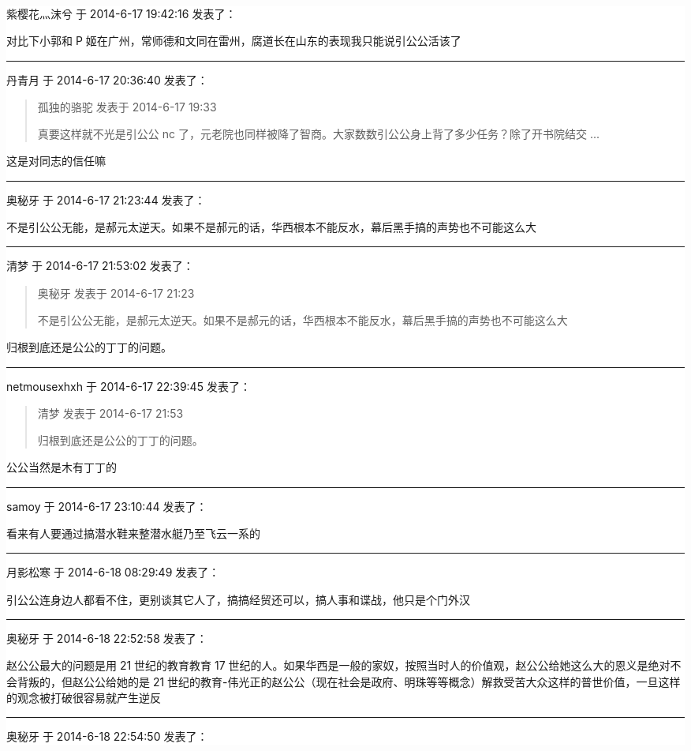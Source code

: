 紫樱花灬沫兮 于 2014-6-17 19:42:16 发表了：

对比下小郭和 P 姬在广州，常师德和文同在雷州，腐道长在山东的表现我只能说引公公活该了

---

丹青月 于 2014-6-17 20:36:40 发表了：

> 孤独的骆驼 发表于 2014-6-17 19:33
>
> 真要这样就不光是引公公 nc 了，元老院也同样被降了智商。大家数数引公公身上背了多少任务？除了开书院结交 ...

这是对同志的信任嘛

---

奥秘牙 于 2014-6-17 21:23:44 发表了：

不是引公公无能，是郝元太逆天。如果不是郝元的话，华西根本不能反水，幕后黑手搞的声势也不可能这么大

---

清梦 于 2014-6-17 21:53:02 发表了：

> 奥秘牙 发表于 2014-6-17 21:23
>
> 不是引公公无能，是郝元太逆天。如果不是郝元的话，华西根本不能反水，幕后黑手搞的声势也不可能这么大

归根到底还是公公的丁丁的问题。

---

netmousexhxh 于 2014-6-17 22:39:45 发表了：

> 清梦 发表于 2014-6-17 21:53
>
> 归根到底还是公公的丁丁的问题。

公公当然是木有丁丁的

---

samoy 于 2014-6-17 23:10:44 发表了：

看来有人要通过搞潜水鞋来整潜水艇乃至飞云一系的

---

月影松寒 于 2014-6-18 08:29:49 发表了：

引公公连身边人都看不住，更别谈其它人了，搞搞经贸还可以，搞人事和谍战，他只是个门外汉

---

奥秘牙 于 2014-6-18 22:52:58 发表了：

赵公公最大的问题是用 21 世纪的教育教育 17 世纪的人。如果华西是一般的家奴，按照当时人的价值观，赵公公给她这么大的恩义是绝对不会背叛的，但赵公公给她的是 21 世纪的教育-伟光正的赵公公（现在社会是政府、明珠等等概念）解救受苦大众这样的普世价值，一旦这样的观念被打破很容易就产生逆反

---

奥秘牙 于 2014-6-18 22:54:50 发表了：
